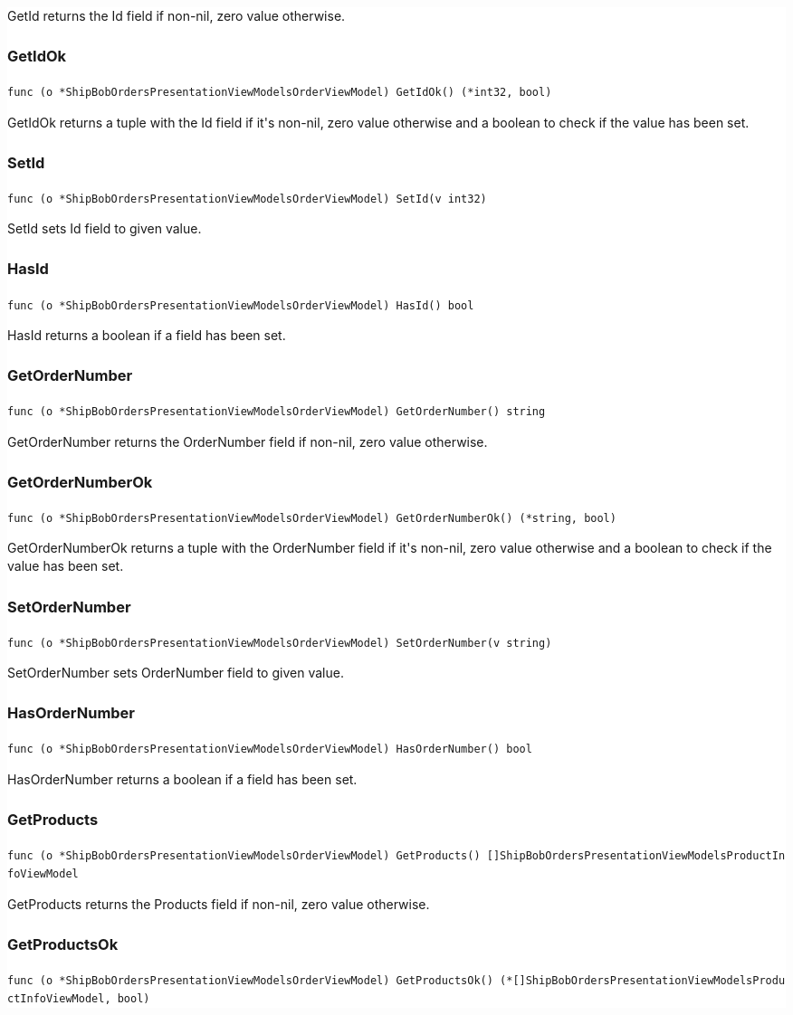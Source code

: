 GetId returns the Id field if non-nil, zero value otherwise.

### GetIdOk

`func (o *ShipBobOrdersPresentationViewModelsOrderViewModel) GetIdOk() (*int32, bool)`

GetIdOk returns a tuple with the Id field if it's non-nil, zero value otherwise
and a boolean to check if the value has been set.

### SetId

`func (o *ShipBobOrdersPresentationViewModelsOrderViewModel) SetId(v int32)`

SetId sets Id field to given value.

### HasId

`func (o *ShipBobOrdersPresentationViewModelsOrderViewModel) HasId() bool`

HasId returns a boolean if a field has been set.

### GetOrderNumber

`func (o *ShipBobOrdersPresentationViewModelsOrderViewModel) GetOrderNumber() string`

GetOrderNumber returns the OrderNumber field if non-nil, zero value otherwise.

### GetOrderNumberOk

`func (o *ShipBobOrdersPresentationViewModelsOrderViewModel) GetOrderNumberOk() (*string, bool)`

GetOrderNumberOk returns a tuple with the OrderNumber field if it's non-nil, zero value otherwise
and a boolean to check if the value has been set.

### SetOrderNumber

`func (o *ShipBobOrdersPresentationViewModelsOrderViewModel) SetOrderNumber(v string)`

SetOrderNumber sets OrderNumber field to given value.

### HasOrderNumber

`func (o *ShipBobOrdersPresentationViewModelsOrderViewModel) HasOrderNumber() bool`

HasOrderNumber returns a boolean if a field has been set.

### GetProducts

`func (o *ShipBobOrdersPresentationViewModelsOrderViewModel) GetProducts() []ShipBobOrdersPresentationViewModelsProductInfoViewModel`

GetProducts returns the Products field if non-nil, zero value otherwise.

### GetProductsOk

`func (o *ShipBobOrdersPresentationViewModelsOrderViewModel) GetProductsOk() (*[]ShipBobOrdersPresentationViewModelsProductInfoViewModel, bool)`

